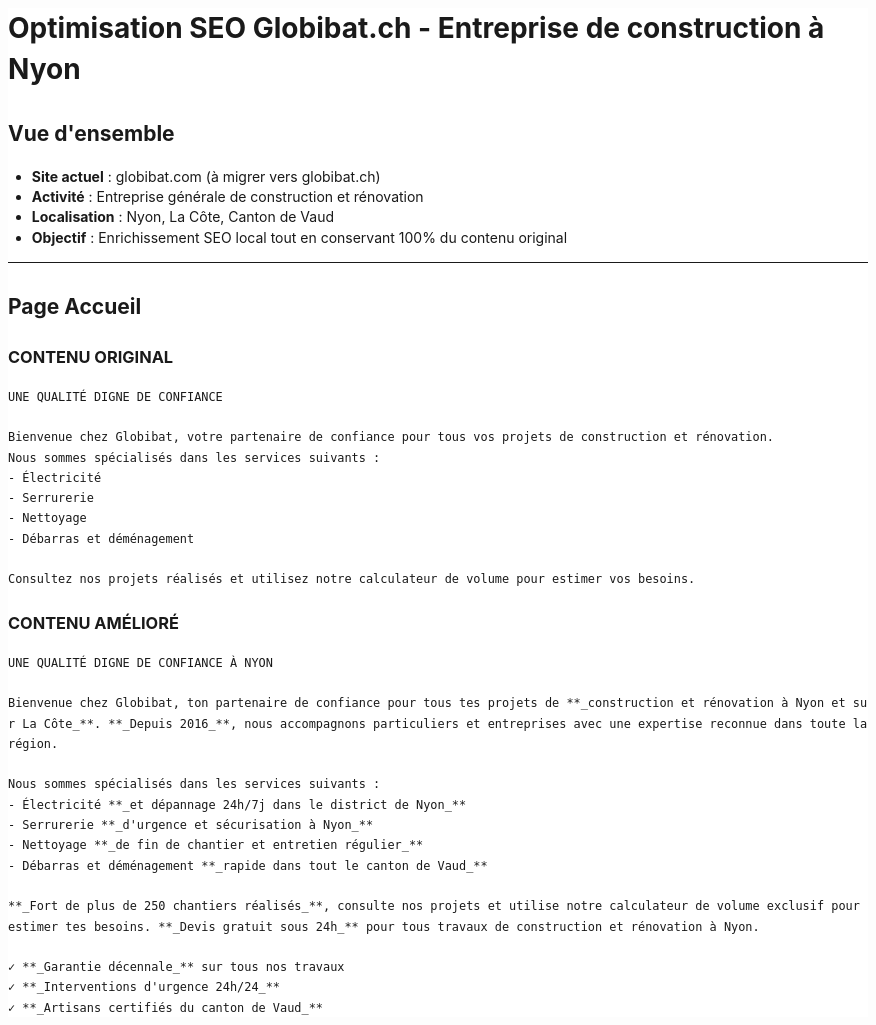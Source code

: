 # Optimisation SEO Globibat.ch - Entreprise de construction à Nyon

## Vue d'ensemble
- **Site actuel** : globibat.com (à migrer vers globibat.ch)
- **Activité** : Entreprise générale de construction et rénovation
- **Localisation** : Nyon, La Côte, Canton de Vaud
- **Objectif** : Enrichissement SEO local tout en conservant 100% du contenu original

---

## Page Accueil

### CONTENU ORIGINAL
```
UNE QUALITÉ DIGNE DE CONFIANCE

Bienvenue chez Globibat, votre partenaire de confiance pour tous vos projets de construction et rénovation. 
Nous sommes spécialisés dans les services suivants :
- Électricité
- Serrurerie  
- Nettoyage
- Débarras et déménagement

Consultez nos projets réalisés et utilisez notre calculateur de volume pour estimer vos besoins.
```

### CONTENU AMÉLIORÉ
```
UNE QUALITÉ DIGNE DE CONFIANCE À NYON

Bienvenue chez Globibat, ton partenaire de confiance pour tous tes projets de **_construction et rénovation à Nyon et sur La Côte_**. **_Depuis 2016_**, nous accompagnons particuliers et entreprises avec une expertise reconnue dans toute la région.

Nous sommes spécialisés dans les services suivants :
- Électricité **_et dépannage 24h/7j dans le district de Nyon_**
- Serrurerie **_d'urgence et sécurisation à Nyon_**
- Nettoyage **_de fin de chantier et entretien régulier_**
- Débarras et déménagement **_rapide dans tout le canton de Vaud_**

**_Fort de plus de 250 chantiers réalisés_**, consulte nos projets et utilise notre calculateur de volume exclusif pour estimer tes besoins. **_Devis gratuit sous 24h_** pour tous travaux de construction et rénovation à Nyon.

✓ **_Garantie décennale_** sur tous nos travaux
✓ **_Interventions d'urgence 24h/24_**
✓ **_Artisans certifiés du canton de Vaud_**
```
